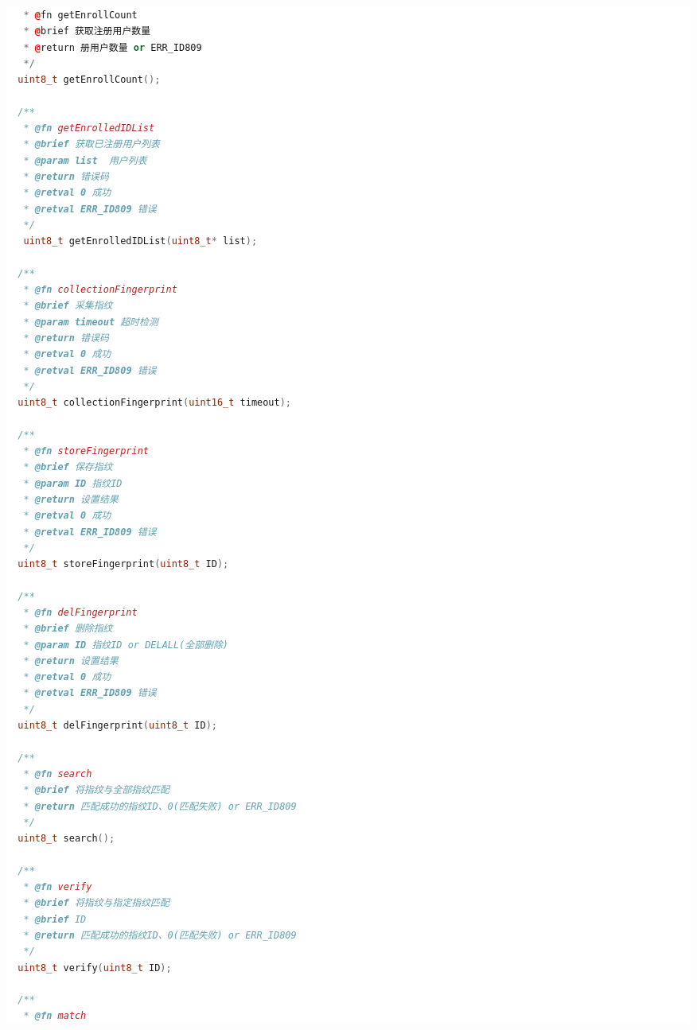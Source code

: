 ```C++
   * @fn getEnrollCount
   * @brief 获取注册用户数量
   * @return 册用户数量 or ERR_ID809
   */
  uint8_t getEnrollCount();
  
  /**
   * @fn getEnrolledIDList
   * @brief 获取已注册用户列表
   * @param list  用户列表
   * @return 错误码
   * @retval 0 成功
   * @retval ERR_ID809 错误
   */
   uint8_t getEnrolledIDList(uint8_t* list);
  
  /**
   * @fn collectionFingerprint
   * @brief 采集指纹
   * @param timeout 超时检测
   * @return 错误码
   * @retval 0 成功
   * @retval ERR_ID809 错误
   */
  uint8_t collectionFingerprint(uint16_t timeout);
  
  /**
   * @fn storeFingerprint
   * @brief 保存指纹 
   * @param ID 指纹ID
   * @return 设置结果
   * @retval 0 成功
   * @retval ERR_ID809 错误
   */
  uint8_t storeFingerprint(uint8_t ID);
  
  /**
   * @fn delFingerprint
   * @brief 删除指纹
   * @param ID 指纹ID or DELALL(全部删除)
   * @return 设置结果
   * @retval 0 成功
   * @retval ERR_ID809 错误
   */
  uint8_t delFingerprint(uint8_t ID);
  
  /**
   * @fn search
   * @brief 将指纹与全部指纹匹配
   * @return 匹配成功的指纹ID、0(匹配失败) or ERR_ID809
   */
  uint8_t search();

  /**
   * @fn verify
   * @brief 将指纹与指定指纹匹配
   * @brief ID
   * @return 匹配成功的指纹ID、0(匹配失败) or ERR_ID809
   */
  uint8_t verify(uint8_t ID);

  /**
   * @fn match
```